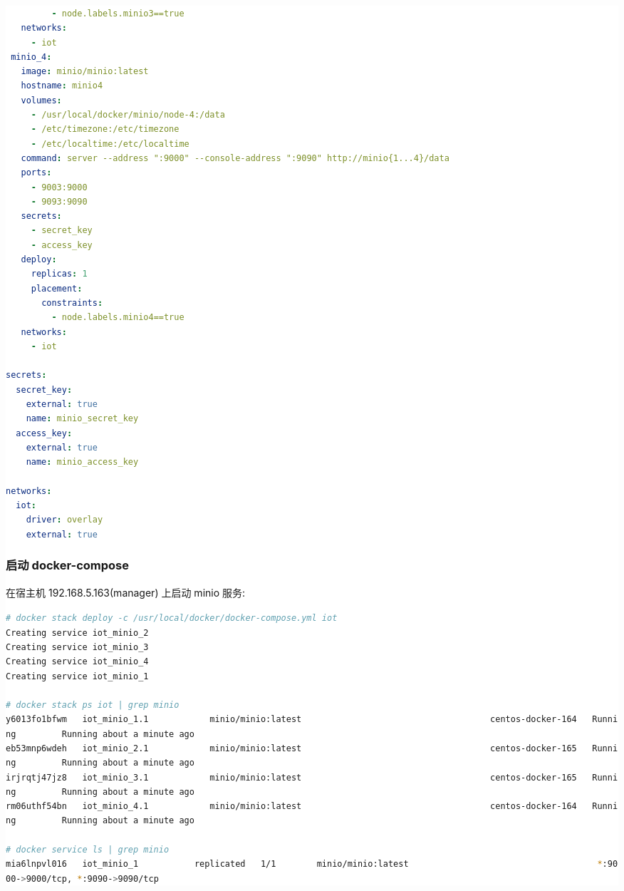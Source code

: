 ```yml
         - node.labels.minio3==true
   networks:
     - iot
 minio_4:
   image: minio/minio:latest
   hostname: minio4
   volumes:
     - /usr/local/docker/minio/node-4:/data
     - /etc/timezone:/etc/timezone
     - /etc/localtime:/etc/localtime
   command: server --address ":9000" --console-address ":9090" http://minio{1...4}/data
   ports:
     - 9003:9000
     - 9093:9090
   secrets:
     - secret_key
     - access_key
   deploy:
     replicas: 1
     placement:
       constraints:
         - node.labels.minio4==true
   networks:
     - iot

secrets:
  secret_key:
    external: true
    name: minio_secret_key
  access_key:
    external: true
    name: minio_access_key

networks:
  iot:
    driver: overlay
    external: true
```

### 启动 docker-compose

在宿主机 192.168.5.163(manager) 上启动 minio 服务:

```bash
# docker stack deploy -c /usr/local/docker/docker-compose.yml iot
Creating service iot_minio_2
Creating service iot_minio_3
Creating service iot_minio_4
Creating service iot_minio_1

# docker stack ps iot | grep minio
y6013fo1bfwm   iot_minio_1.1            minio/minio:latest                                     centos-docker-164   Running         Running about a minute ago                                       
eb53mnp6wdeh   iot_minio_2.1            minio/minio:latest                                     centos-docker-165   Running         Running about a minute ago                                       
irjrqtj47jz8   iot_minio_3.1            minio/minio:latest                                     centos-docker-165   Running         Running about a minute ago                                       
rm06uthf54bn   iot_minio_4.1            minio/minio:latest                                     centos-docker-164   Running         Running about a minute ago                                       

# docker service ls | grep minio
mia6lnpvl016   iot_minio_1           replicated   1/1        minio/minio:latest                                     *:9000->9000/tcp, *:9090->9090/tcp
```
